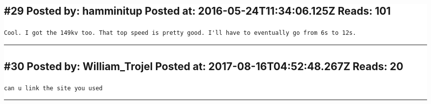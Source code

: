 ## \#29 Posted by: hamminitup Posted at: 2016-05-24T11:34:06.125Z Reads: 101

```
Cool. I got the 149kv too. That top speed is pretty good. I'll have to eventually go from 6s to 12s.
```

---
## \#30 Posted by: William_Trojel Posted at: 2017-08-16T04:52:48.267Z Reads: 20

```
can u link the site you used
```

---
